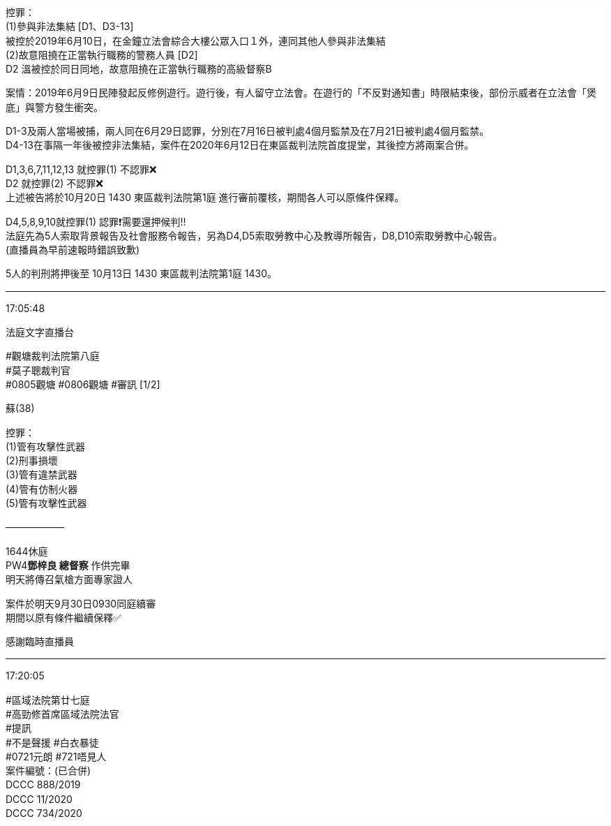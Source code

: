控罪：  
(1)參與非法集結 \[D1、D3-13\]  
被控於2019年6月10日，在金鐘立法會綜合大樓公眾入口１外，連同其他人參與非法集結  
(2)故意阻撓在正當執行職務的警務人員 \[D2\]  
D2 溫被控於同日同地，故意阻撓在正當執行職務的高級督察B  
  
案情：2019年6月9日民陣發起反修例遊行。遊行後，有人留守立法會。在遊行的「不反對通知書」時限結束後，部份示威者在立法會「煲底」與警方發生衝突。  
  
D1-3及兩人當場被捕，兩人同在6月29日認罪，分別在7月16日被判處4個月監禁及在7月21日被判處4個月監禁。  
D4-13在事隔一年後被控非法集結，案件在2020年6月12日在東區裁判法院首度提堂，其後控方將兩案合併。  
  
D1,3,6,7,11,12,13 就控罪(1) 不認罪❌  
D2 就控罪(2) 不認罪❌  
上述被告將於10月20日 1430 東區裁判法院第1庭 進行審前覆核，期間各人可以原條件保釋。  
  
D4,5,8,9,10就控罪(1) 認罪❗️需要還押候判‼️  
法庭先為5人索取背景報告及社會服務令報告，另為D4,D5索取勞教中心及教導所報告，D8,D10索取勞教中心報告。  
(直播員為早前速報時錯誤致歉)  
  
5人的判刑將押後至 10月13日 1430 東區裁判法院第1庭 1430。

---
      
17:05:48

法庭文字直播台

\#觀塘裁判法院第八庭  
\#莫子聰裁判官  
\#0805觀塘 \#0806觀塘 \#審訊 \[1/2\]  
  
蘇(38)  
  
控罪：  
(1)管有攻擊性武器  
(2)刑事損壞  
(3)管有違禁武器  
(4)管有仿制火器  
(5)管有攻擊性武器  
  
——————  
  
1644休庭  
PW4**鄧梓良 總督察** 作供完畢  
明天將傳召氣槍方面專家證人  
  
案件於明天9月30日0930同庭續審  
期間以原有條件繼續保釋✅  
  
感謝臨時直播員

---
      
17:20:05



\#區域法院第廿七庭  
\#高勁修首席區域法院法官  
\#提訊  
\#不是聲援 \#白衣暴徒  
\#0721元朗 \#721唔見人  
案件編號：(已合併)  
DCCC 888/2019  
DCCC 11/2020  
DCCC 734/2020  
  
